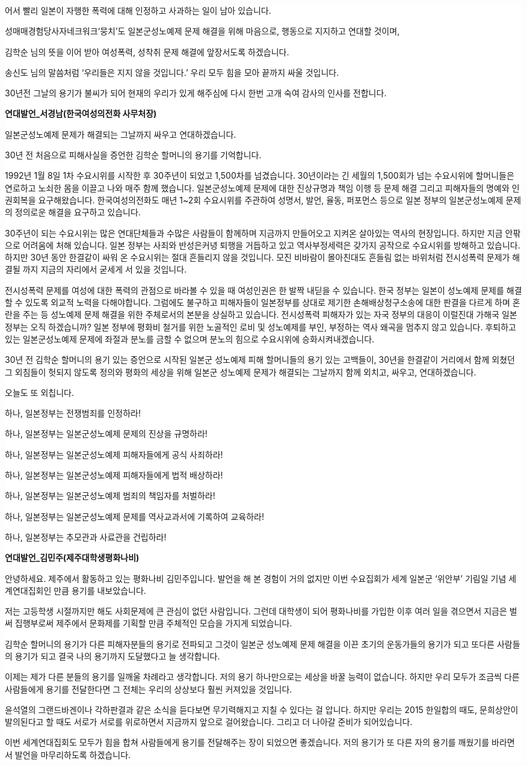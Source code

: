 어서 빨리 일본이 자행한 폭력에 대해 인정하고 사과하는 일이 남아 있습니다.

성매매경험당사자네크워크‘뭉치’도 일본군성노예제 문제 해결을 위해 마음으로, 행동으로 지지하고 연대할 것이며,

김학순 님의 뜻을 이어 받아 여성폭력, 성착취 문제 해결에 앞장서도록 하겠습니다.

송신도 님의 말씀처럼 ‘우리들은 지지 않을 것입니다.’ 우리 모두 힘을 모아 끝까지 싸울 것입니다.

30년전 그날의 용기가 불씨가 되어 현재의 우리가 있게 해주심에 다시 한번 고개 숙여 감사의 인사를 전합니다.

**연대발언\_서경남(한국여성의전화 사무처장)**

일본군성노예제 문제가 해결되는 그날까지 싸우고 연대하겠습니다.

30년 전 처음으로 피해사실을 증언한 김학순 할머니의 용기를 기억합니다.

1992년 1월 8일 1차 수요시위를 시작한 후 30주년이 되었고 1,500차를 넘겼습니다. 30년이라는 긴 세월의 1,500회가 넘는 수요시위에 할머니들은 연로하고 노쇠한 몸을 이끌고 나와 매주 함께 했습니다. 일본군성노예제 문제에 대한 진상규명과 책임 이행 등 문제 해결 그리고 피해자들의 명예와 인권회복을 요구해왔습니다. 한국여성의전화도 매년 1~2회 수요시위를 주관하여 성명서, 발언, 율동, 퍼포먼스 등으로 일본 정부의 일본군성노예제 문제의 정의로운 해결을 요구하고 있습니다.

30주년이 되는 수요시위는 많은 연대단체들과 수많은 사람들이 함께하며 지금까지 만들어오고 지켜온 살아있는 역사의 현장입니다. 하지만 지금 안팎으로 어려움에 처해 있습니다. 일본 정부는 사죄와 반성은커녕 퇴행을 거듭하고 있고 역사부정세력은 갖가지 공작으로 수요시위를 방해하고 있습니다. 하지만 30년 동안 한결같이 싸워 온 수요시위는 절대 흔들리지 않을 것입니다. 모진 비바람이 몰아친대도 흔들림 없는 바위처럼 전시성폭력 문제가 해결될 까지 지금의 자리에서 굳세게 서 있을 것입니다.

전시성폭력 문제를 여성에 대한 폭력의 관점으로 바라볼 수 있을 때 여성인권은 한 발짝 내딛을 수 있습니다. 한국 정부는 일본이 성노예제 문제를 해결할 수 있도록 외교적 노력을 다해야합니다. 그럼에도 불구하고 피해자들이 일본정부를 상대로 제기한 손해배상청구소송에 대한 판결을 다르게 하며 혼란을 주는 등 성노예제 문제 해결을 위한 주체로서의 본분을 상실하고 있습니다. 전시성폭력 피해자가 있는 자국 정부의 대응이 이럴진대 가해국 일본 정부는 오직 하겠습니까? 일본 정부에 평화비 철거를 위한 노골적인 로비 및 성노예제를 부인, 부정하는 역사 왜곡을 멈추지 않고 있습니다. 후퇴하고 있는 일본군성노예제 문제에 좌절과 분노를 금할 수 없으며 분노의 힘으로 수요시위에 승화시켜내겠습니다.

30년 전 김학순 할머니의 용기 있는 증언으로 시작된 일본군 성노예제 피해 할머니들의 용기 있는 고백들이, 30년을 한결같이 거리에서 함께 외쳤던 그 외침들이 헛되지 않도록 정의와 평화의 세상을 위해 일본군 성노예제 문제가 해결되는 그날까지 함께 외치고, 싸우고, 연대하겠습니다.

오늘도 또 외칩니다.

하나, 일본정부는 전쟁범죄를 인정하라!

하나, 일본정부는 일본군성노예제 문제의 진상을 규명하라!

하나, 일본정부는 일본군성노예제 피해자들에게 공식 사죄하라!

하나, 일본정부는 일본군성노예제 피해자들에게 법적 배상하라!

하나, 일본정부는 일본군성노예제 범죄의 책임자를 처벌하라!

하나, 일본정부는 일본군성노예제 문제를 역사교과서에 기록하여 교육하라!

하나, 일본정부는 추모관과 사료관을 건립하라!

**연대발언\_김민주(제주대학생평화나비)**

안녕하세요. 제주에서 활동하고 있는 평화나비 김민주입니다. 발언을 해 본 경험이 거의 없지만 이번 수요집회가 세계 일본군 ‘위안부’ 기림일 기념 세계연대집회인 만큼 용기를 내보았습니다.

저는 고등학생 시절까지만 해도 사회문제에 큰 관심이 없던 사람입니다. 그런데 대학생이 되어 평화나비를 가입한 이후 여러 일을 겪으면서 지금은 벌써 집행부로써 제주에서 문화제를 기획할 만큼 주체적인 모습을 가지게 되었습니다.

김학순 할머니의 용기가 다른 피해자분들의 용기로 전파되고 그것이 일본군 성노예제 문제 해결을 이끈 초기의 운동가들의 용기가 되고 또다른 사람들의 용기가 되고 결국 나의 용기까지 도달했다고 늘 생각합니다.

이제는 제가 다른 분들의 용기를 일깨울 차례라고 생각합니다. 저의 용기 하나만으로는 세상을 바꿀 능력이 없습니다. 하지만 우리 모두가 조금씩 다른 사람들에게 용기를 전달한다면 그 전체는 우리의 상상보다 훨씬 커져있을 것입니다.

윤석열의 그랜드바겐이나 각하판결과 같은 소식을 듣다보면 무기력해지고 지칠 수 있다는 걸 압니다. 하지만 우리는 2015 한일합의 때도, 문희상안이 발의된다고 할 때도 서로가 서로를 위로하면서 지금까지 앞으로 걸어왔습니다. 그리고 더 나아갈 준비가 되어있습니다.

이번 세계연대집회도 모두가 힘을 합쳐 사람들에게 용기를 전달해주는 장이 되었으면 좋겠습니다. 저의 용기가 또 다른 자의 용기를 깨웠기를 바라면서 발언을 마무리하도록 하겠습니다.
